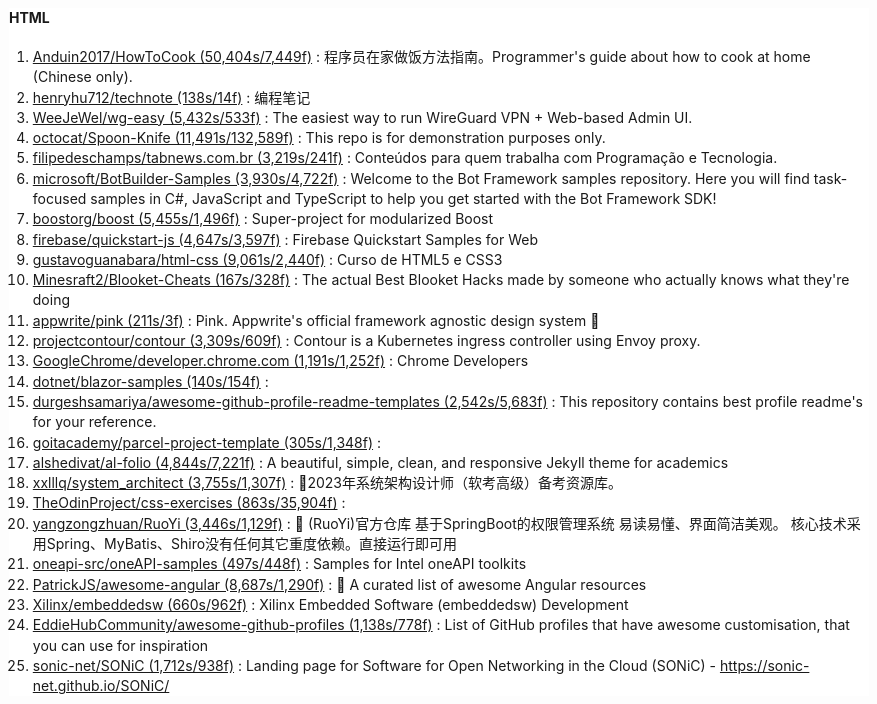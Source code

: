 #### HTML
1. [Anduin2017/HowToCook (50,404s/7,449f)](https://github.com/Anduin2017/HowToCook) : 程序员在家做饭方法指南。Programmer's guide about how to cook at home (Chinese only).
2. [henryhu712/technote (138s/14f)](https://github.com/henryhu712/technote) : 编程笔记
3. [WeeJeWel/wg-easy (5,432s/533f)](https://github.com/WeeJeWel/wg-easy) : The easiest way to run WireGuard VPN + Web-based Admin UI.
4. [octocat/Spoon-Knife (11,491s/132,589f)](https://github.com/octocat/Spoon-Knife) : This repo is for demonstration purposes only.
5. [filipedeschamps/tabnews.com.br (3,219s/241f)](https://github.com/filipedeschamps/tabnews.com.br) : Conteúdos para quem trabalha com Programação e Tecnologia.
6. [microsoft/BotBuilder-Samples (3,930s/4,722f)](https://github.com/microsoft/BotBuilder-Samples) : Welcome to the Bot Framework samples repository. Here you will find task-focused samples in C#, JavaScript and TypeScript to help you get started with the Bot Framework SDK!
7. [boostorg/boost (5,455s/1,496f)](https://github.com/boostorg/boost) : Super-project for modularized Boost
8. [firebase/quickstart-js (4,647s/3,597f)](https://github.com/firebase/quickstart-js) : Firebase Quickstart Samples for Web
9. [gustavoguanabara/html-css (9,061s/2,440f)](https://github.com/gustavoguanabara/html-css) : Curso de HTML5 e CSS3
10. [Minesraft2/Blooket-Cheats (167s/328f)](https://github.com/Minesraft2/Blooket-Cheats) : The actual Best Blooket Hacks made by someone who actually knows what they're doing
11. [appwrite/pink (211s/3f)](https://github.com/appwrite/pink) : Pink. Appwrite's official framework agnostic design system 🎨
12. [projectcontour/contour (3,309s/609f)](https://github.com/projectcontour/contour) : Contour is a Kubernetes ingress controller using Envoy proxy.
13. [GoogleChrome/developer.chrome.com (1,191s/1,252f)](https://github.com/GoogleChrome/developer.chrome.com) : Chrome Developers
14. [dotnet/blazor-samples (140s/154f)](https://github.com/dotnet/blazor-samples) : 
15. [durgeshsamariya/awesome-github-profile-readme-templates (2,542s/5,683f)](https://github.com/durgeshsamariya/awesome-github-profile-readme-templates) : This repository contains best profile readme's for your reference.
16. [goitacademy/parcel-project-template (305s/1,348f)](https://github.com/goitacademy/parcel-project-template) : 
17. [alshedivat/al-folio (4,844s/7,221f)](https://github.com/alshedivat/al-folio) : A beautiful, simple, clean, and responsive Jekyll theme for academics
18. [xxlllq/system_architect (3,755s/1,307f)](https://github.com/xxlllq/system_architect) : 💯2023年系统架构设计师（软考高级）备考资源库。
19. [TheOdinProject/css-exercises (863s/35,904f)](https://github.com/TheOdinProject/css-exercises) : 
20. [yangzongzhuan/RuoYi (3,446s/1,129f)](https://github.com/yangzongzhuan/RuoYi) : 🎉 (RuoYi)官方仓库 基于SpringBoot的权限管理系统 易读易懂、界面简洁美观。 核心技术采用Spring、MyBatis、Shiro没有任何其它重度依赖。直接运行即可用
21. [oneapi-src/oneAPI-samples (497s/448f)](https://github.com/oneapi-src/oneAPI-samples) : Samples for Intel oneAPI toolkits
22. [PatrickJS/awesome-angular (8,687s/1,290f)](https://github.com/PatrickJS/awesome-angular) : 📄 A curated list of awesome Angular resources
23. [Xilinx/embeddedsw (660s/962f)](https://github.com/Xilinx/embeddedsw) : Xilinx Embedded Software (embeddedsw) Development
24. [EddieHubCommunity/awesome-github-profiles (1,138s/778f)](https://github.com/EddieHubCommunity/awesome-github-profiles) : List of GitHub profiles that have awesome customisation, that you can use for inspiration
25. [sonic-net/SONiC (1,712s/938f)](https://github.com/sonic-net/SONiC) : Landing page for Software for Open Networking in the Cloud (SONiC) - https://sonic-net.github.io/SONiC/
